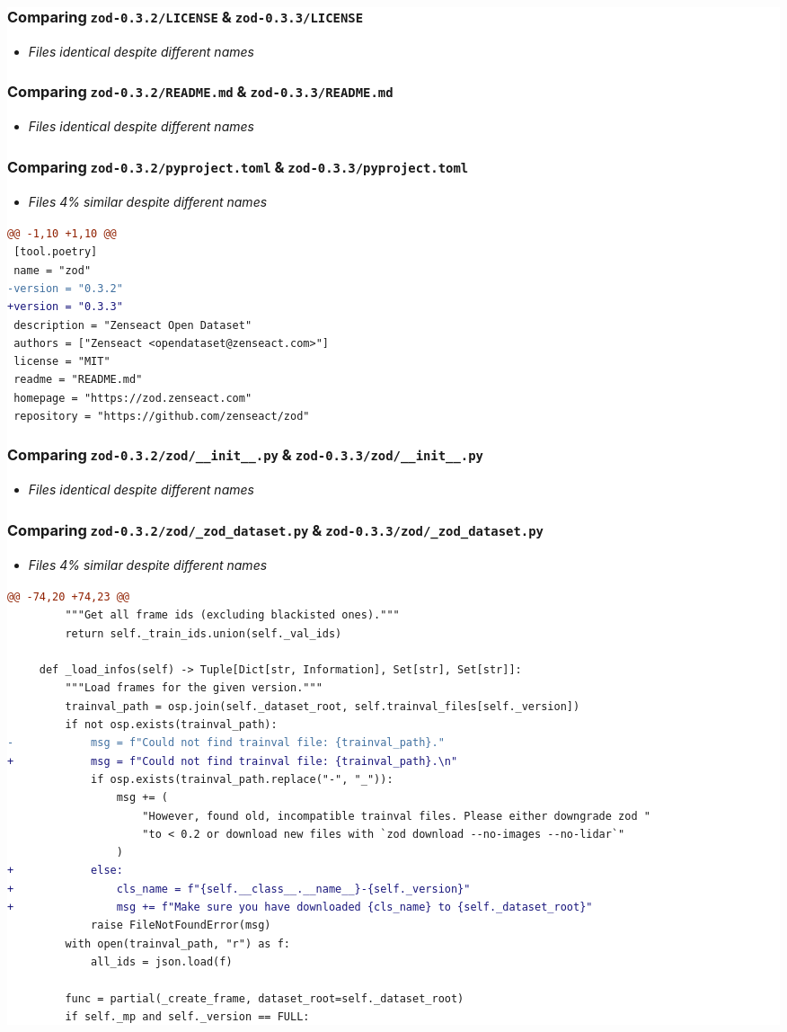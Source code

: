 ```diff
```

### Comparing `zod-0.3.2/LICENSE` & `zod-0.3.3/LICENSE`

 * *Files identical despite different names*

### Comparing `zod-0.3.2/README.md` & `zod-0.3.3/README.md`

 * *Files identical despite different names*

### Comparing `zod-0.3.2/pyproject.toml` & `zod-0.3.3/pyproject.toml`

 * *Files 4% similar despite different names*

```diff
@@ -1,10 +1,10 @@
 [tool.poetry]
 name = "zod"
-version = "0.3.2"
+version = "0.3.3"
 description = "Zenseact Open Dataset"
 authors = ["Zenseact <opendataset@zenseact.com>"]
 license = "MIT"
 readme = "README.md"
 homepage = "https://zod.zenseact.com"
 repository = "https://github.com/zenseact/zod"
```

### Comparing `zod-0.3.2/zod/__init__.py` & `zod-0.3.3/zod/__init__.py`

 * *Files identical despite different names*

### Comparing `zod-0.3.2/zod/_zod_dataset.py` & `zod-0.3.3/zod/_zod_dataset.py`

 * *Files 4% similar despite different names*

```diff
@@ -74,20 +74,23 @@
         """Get all frame ids (excluding blackisted ones)."""
         return self._train_ids.union(self._val_ids)
 
     def _load_infos(self) -> Tuple[Dict[str, Information], Set[str], Set[str]]:
         """Load frames for the given version."""
         trainval_path = osp.join(self._dataset_root, self.trainval_files[self._version])
         if not osp.exists(trainval_path):
-            msg = f"Could not find trainval file: {trainval_path}."
+            msg = f"Could not find trainval file: {trainval_path}.\n"
             if osp.exists(trainval_path.replace("-", "_")):
                 msg += (
                     "However, found old, incompatible trainval files. Please either downgrade zod "
                     "to < 0.2 or download new files with `zod download --no-images --no-lidar`"
                 )
+            else:
+                cls_name = f"{self.__class__.__name__}-{self._version}"
+                msg += f"Make sure you have downloaded {cls_name} to {self._dataset_root}"
             raise FileNotFoundError(msg)
         with open(trainval_path, "r") as f:
             all_ids = json.load(f)
 
         func = partial(_create_frame, dataset_root=self._dataset_root)
         if self._mp and self._version == FULL:
```